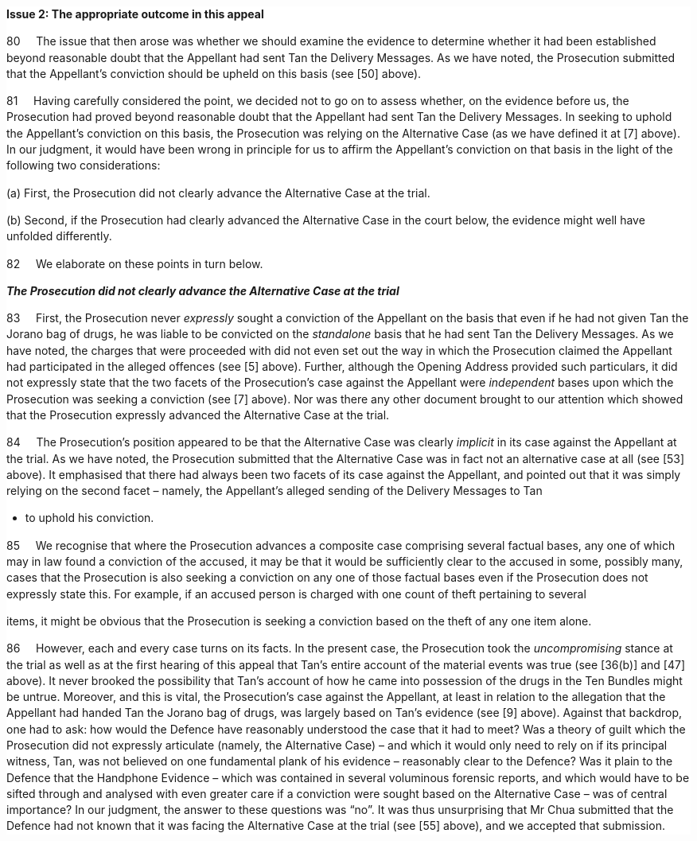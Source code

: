 **Issue 2: The appropriate outcome in this appeal** 

80     The issue that then arose was whether we should examine the evidence to determine whether it had been established beyond reasonable doubt that the Appellant had sent Tan the Delivery Messages. As we have noted, the Prosecution submitted that the Appellant’s conviction should be upheld on this basis (see [50] above). 

81     Having carefully considered the point, we decided not to go on to assess whether, on the evidence before us, the Prosecution had proved beyond reasonable doubt that the Appellant had sent Tan the Delivery Messages. In seeking to uphold the Appellant’s conviction on this basis, the Prosecution was relying on the Alternative Case (as we have defined it at [7] above). In our judgment, it would have been wrong in principle for us to affirm the Appellant’s conviction on that basis in the light of the following two considerations: 

 (a) First, the Prosecution did not clearly advance the Alternative Case at the trial. 

 (b) Second, if the Prosecution had clearly advanced the Alternative Case in the court below, the evidence might well have unfolded differently. 

82     We elaborate on these points in turn below. 

**_The Prosecution did not clearly advance the Alternative Case at the trial_** 

83     First, the Prosecution never _expressly_ sought a conviction of the Appellant on the basis that even if he had not given Tan the Jorano bag of drugs, he was liable to be convicted on the _standalone_ basis that he had sent Tan the Delivery Messages. As we have noted, the charges that were proceeded with did not even set out the way in which the Prosecution claimed the Appellant had participated in the alleged offences (see [5] above). Further, although the Opening Address provided such particulars, it did not expressly state that the two facets of the Prosecution’s case against the Appellant were _independent_ bases upon which the Prosecution was seeking a conviction (see [7] above). Nor was there any other document brought to our attention which showed that the Prosecution expressly advanced the Alternative Case at the trial. 

84     The Prosecution’s position appeared to be that the Alternative Case was clearly _implicit_ in its case against the Appellant at the trial. As we have noted, the Prosecution submitted that the Alternative Case was in fact not an alternative case at all (see [53] above). It emphasised that there had always been two facets of its case against the Appellant, and pointed out that it was simply relying on the second facet – namely, the Appellant’s alleged sending of the Delivery Messages to Tan 

- to uphold his conviction. 

85     We recognise that where the Prosecution advances a composite case comprising several factual bases, any one of which may in law found a conviction of the accused, it may be that it would be sufficiently clear to the accused in some, possibly many, cases that the Prosecution is also seeking a conviction on any one of those factual bases even if the Prosecution does not expressly state this. For example, if an accused person is charged with one count of theft pertaining to several 


items, it might be obvious that the Prosecution is seeking a conviction based on the theft of any one item alone. 

86     However, each and every case turns on its facts. In the present case, the Prosecution took the _uncompromising_ stance at the trial as well as at the first hearing of this appeal that Tan’s entire account of the material events was true (see [36(b)] and [47] above). It never brooked the possibility that Tan’s account of how he came into possession of the drugs in the Ten Bundles might be untrue. Moreover, and this is vital, the Prosecution’s case against the Appellant, at least in relation to the allegation that the Appellant had handed Tan the Jorano bag of drugs, was largely based on Tan’s evidence (see [9] above). Against that backdrop, one had to ask: how would the Defence have reasonably understood the case that it had to meet? Was a theory of guilt which the Prosecution did not expressly articulate (namely, the Alternative Case) – and which it would only need to rely on if its principal witness, Tan, was not believed on one fundamental plank of his evidence – reasonably clear to the Defence? Was it plain to the Defence that the Handphone Evidence – which was contained in several voluminous forensic reports, and which would have to be sifted through and analysed with even greater care if a conviction were sought based on the Alternative Case – was of central importance? In our judgment, the answer to these questions was “no”. It was thus unsurprising that Mr Chua submitted that the Defence had not known that it was facing the Alternative Case at the trial (see [55] above), and we accepted that submission. 
